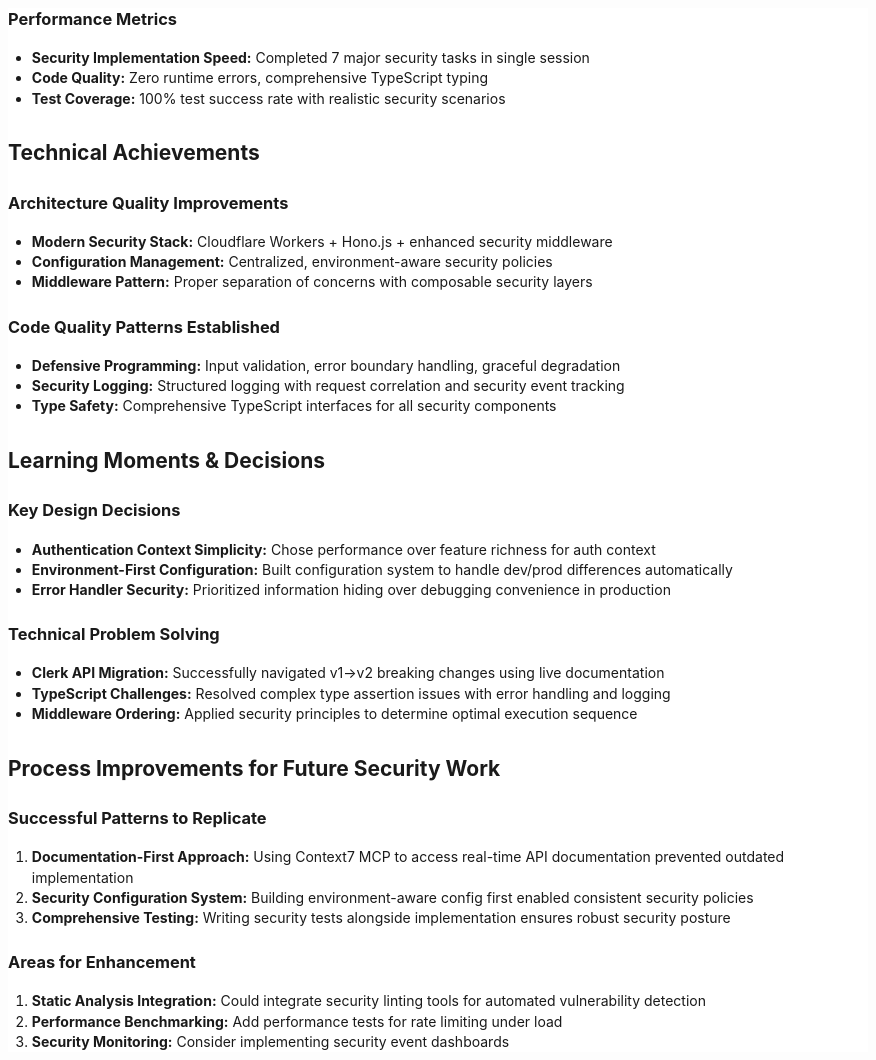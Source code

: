 ### Performance Metrics
- **Security Implementation Speed:** Completed 7 major security tasks in single session
- **Code Quality:** Zero runtime errors, comprehensive TypeScript typing
- **Test Coverage:** 100% test success rate with realistic security scenarios

## Technical Achievements

### Architecture Quality Improvements
- **Modern Security Stack:** Cloudflare Workers + Hono.js + enhanced security middleware
- **Configuration Management:** Centralized, environment-aware security policies
- **Middleware Pattern:** Proper separation of concerns with composable security layers

### Code Quality Patterns Established
- **Defensive Programming:** Input validation, error boundary handling, graceful degradation
- **Security Logging:** Structured logging with request correlation and security event tracking
- **Type Safety:** Comprehensive TypeScript interfaces for all security components

## Learning Moments & Decisions

### Key Design Decisions
- **Authentication Context Simplicity:** Chose performance over feature richness for auth context
- **Environment-First Configuration:** Built configuration system to handle dev/prod differences automatically
- **Error Handler Security:** Prioritized information hiding over debugging convenience in production

### Technical Problem Solving
- **Clerk API Migration:** Successfully navigated v1→v2 breaking changes using live documentation
- **TypeScript Challenges:** Resolved complex type assertion issues with error handling and logging
- **Middleware Ordering:** Applied security principles to determine optimal execution sequence

## Process Improvements for Future Security Work

### Successful Patterns to Replicate
1. **Documentation-First Approach:** Using Context7 MCP to access real-time API documentation prevented outdated implementation
2. **Security Configuration System:** Building environment-aware config first enabled consistent security policies
3. **Comprehensive Testing:** Writing security tests alongside implementation ensures robust security posture

### Areas for Enhancement
1. **Static Analysis Integration:** Could integrate security linting tools for automated vulnerability detection
2. **Performance Benchmarking:** Add performance tests for rate limiting under load
3. **Security Monitoring:** Consider implementing security event dashboards

